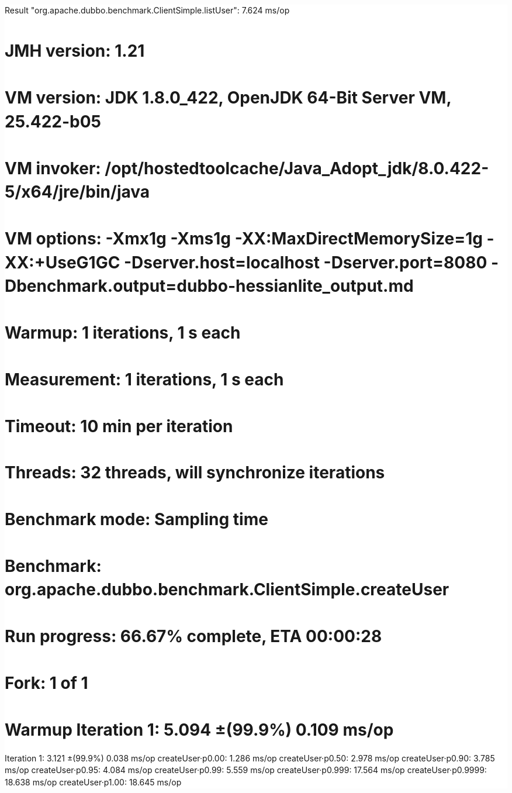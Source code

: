 
Result "org.apache.dubbo.benchmark.ClientSimple.listUser":
  7.624 ms/op


# JMH version: 1.21
# VM version: JDK 1.8.0_422, OpenJDK 64-Bit Server VM, 25.422-b05
# VM invoker: /opt/hostedtoolcache/Java_Adopt_jdk/8.0.422-5/x64/jre/bin/java
# VM options: -Xmx1g -Xms1g -XX:MaxDirectMemorySize=1g -XX:+UseG1GC -Dserver.host=localhost -Dserver.port=8080 -Dbenchmark.output=dubbo-hessianlite_output.md
# Warmup: 1 iterations, 1 s each
# Measurement: 1 iterations, 1 s each
# Timeout: 10 min per iteration
# Threads: 32 threads, will synchronize iterations
# Benchmark mode: Sampling time
# Benchmark: org.apache.dubbo.benchmark.ClientSimple.createUser

# Run progress: 66.67% complete, ETA 00:00:28
# Fork: 1 of 1
# Warmup Iteration   1: 5.094 ±(99.9%) 0.109 ms/op
Iteration   1: 3.121 ±(99.9%) 0.038 ms/op
                 createUser·p0.00:   1.286 ms/op
                 createUser·p0.50:   2.978 ms/op
                 createUser·p0.90:   3.785 ms/op
                 createUser·p0.95:   4.084 ms/op
                 createUser·p0.99:   5.559 ms/op
                 createUser·p0.999:  17.564 ms/op
                 createUser·p0.9999: 18.638 ms/op
                 createUser·p1.00:   18.645 ms/op
